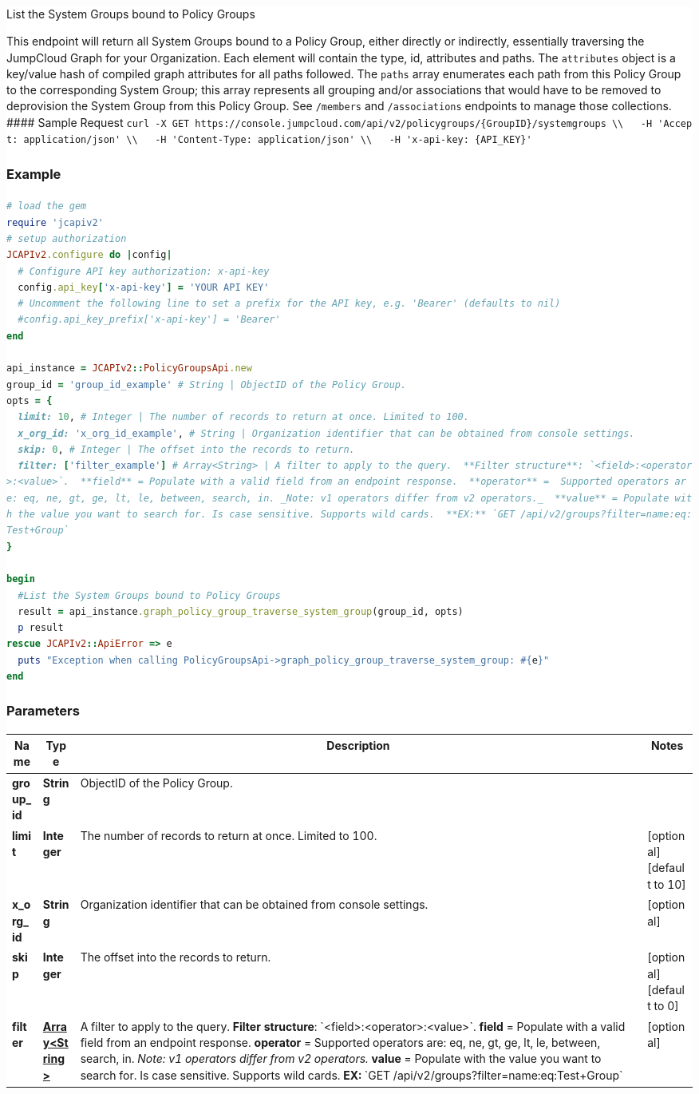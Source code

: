 List the System Groups bound to Policy Groups

This endpoint will return all System Groups bound to a Policy Group, either directly or indirectly, essentially traversing the JumpCloud Graph for your Organization.  Each element will contain the type, id, attributes and paths.  The `attributes` object is a key/value hash of compiled graph attributes for all paths followed.  The `paths` array enumerates each path from this Policy Group to the corresponding System Group; this array represents all grouping and/or associations that would have to be removed to deprovision the System Group from this Policy Group.  See `/members` and `/associations` endpoints to manage those collections.  #### Sample Request ``` curl -X GET https://console.jumpcloud.com/api/v2/policygroups/{GroupID}/systemgroups \\   -H 'Accept: application/json' \\   -H 'Content-Type: application/json' \\   -H 'x-api-key: {API_KEY}' ```

### Example
```ruby
# load the gem
require 'jcapiv2'
# setup authorization
JCAPIv2.configure do |config|
  # Configure API key authorization: x-api-key
  config.api_key['x-api-key'] = 'YOUR API KEY'
  # Uncomment the following line to set a prefix for the API key, e.g. 'Bearer' (defaults to nil)
  #config.api_key_prefix['x-api-key'] = 'Bearer'
end

api_instance = JCAPIv2::PolicyGroupsApi.new
group_id = 'group_id_example' # String | ObjectID of the Policy Group.
opts = { 
  limit: 10, # Integer | The number of records to return at once. Limited to 100.
  x_org_id: 'x_org_id_example', # String | Organization identifier that can be obtained from console settings.
  skip: 0, # Integer | The offset into the records to return.
  filter: ['filter_example'] # Array<String> | A filter to apply to the query.  **Filter structure**: `<field>:<operator>:<value>`.  **field** = Populate with a valid field from an endpoint response.  **operator** =  Supported operators are: eq, ne, gt, ge, lt, le, between, search, in. _Note: v1 operators differ from v2 operators._  **value** = Populate with the value you want to search for. Is case sensitive. Supports wild cards.  **EX:** `GET /api/v2/groups?filter=name:eq:Test+Group`
}

begin
  #List the System Groups bound to Policy Groups
  result = api_instance.graph_policy_group_traverse_system_group(group_id, opts)
  p result
rescue JCAPIv2::ApiError => e
  puts "Exception when calling PolicyGroupsApi->graph_policy_group_traverse_system_group: #{e}"
end
```

### Parameters

Name | Type | Description  | Notes
------------- | ------------- | ------------- | -------------
 **group_id** | **String**| ObjectID of the Policy Group. | 
 **limit** | **Integer**| The number of records to return at once. Limited to 100. | [optional] [default to 10]
 **x_org_id** | **String**| Organization identifier that can be obtained from console settings. | [optional] 
 **skip** | **Integer**| The offset into the records to return. | [optional] [default to 0]
 **filter** | [**Array&lt;String&gt;**](String.md)| A filter to apply to the query.  **Filter structure**: &#x60;&lt;field&gt;:&lt;operator&gt;:&lt;value&gt;&#x60;.  **field** &#x3D; Populate with a valid field from an endpoint response.  **operator** &#x3D;  Supported operators are: eq, ne, gt, ge, lt, le, between, search, in. _Note: v1 operators differ from v2 operators._  **value** &#x3D; Populate with the value you want to search for. Is case sensitive. Supports wild cards.  **EX:** &#x60;GET /api/v2/groups?filter&#x3D;name:eq:Test+Group&#x60; | [optional] 
